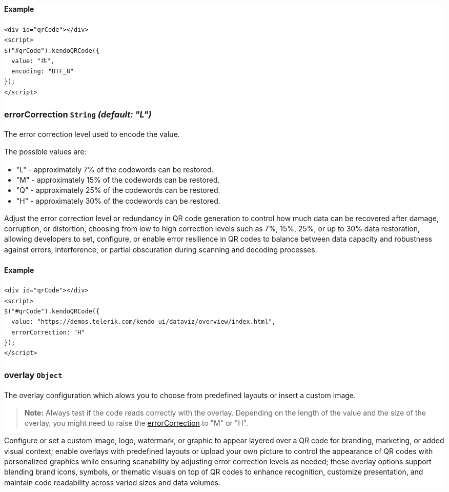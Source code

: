 #### Example

    <div id="qrCode"></div>
    <script>
    $("#qrCode").kendoQRCode({
      value: "丠",
      encoding: "UTF_8"
    });
    </script>

### errorCorrection `String` *(default: "L")*

The error correction level used to encode the value.

The possible values are:

* "L" - approximately 7% of the codewords can be restored.
* "M" - approximately 15% of the codewords can be restored.
* "Q" - approximately 25% of the codewords can be restored.
* "H" - approximately 30% of the codewords can be restored.


<div class="meta-api-description">
Adjust the error correction level or redundancy in QR code generation to control how much data can be recovered after damage, corruption, or distortion, choosing from low to high correction levels such as 7%, 15%, 25%, or up to 30% data restoration, allowing developers to set, configure, or enable error resilience in QR codes to balance between data capacity and robustness against errors, interference, or partial obscuration during scanning and decoding processes.
</div>

#### Example

    <div id="qrCode"></div>
    <script>
    $("#qrCode").kendoQRCode({
      value: "https://demos.telerik.com/kendo-ui/dataviz/overview/index.html",
      errorCorrection: "H"
    });
    </script>

### overlay `Object`

The overlay configuration which alows you to choose from predefined layouts or insert a custom image.

> **Note:** Always test if the code reads correctly with the overlay. Depending on the length of the value and the size of the overlay, you might need to raise the [errorCorrection](/api/javascript/dataviz/ui/qrcode/configuration/errorcorrection) to "M" or "H".


<div class="meta-api-description">
Configure or set a custom image, logo, watermark, or graphic to appear layered over a QR code for branding, marketing, or added visual context; enable overlays with predefined layouts or upload your own picture to control the appearance of QR codes with personalized graphics while ensuring scanability by adjusting error correction levels as needed; these overlay options support blending brand icons, symbols, or thematic visuals on top of QR codes to enhance recognition, customize presentation, and maintain code readability across varied sizes and data volumes.
</div>
